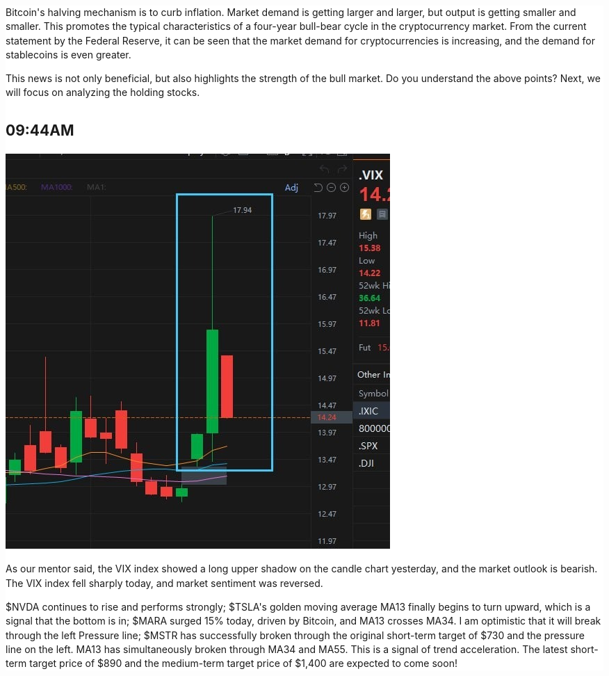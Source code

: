 Bitcoin's halving mechanism is to curb inflation. Market demand is getting larger and larger, but output is getting smaller and smaller. This promotes the typical characteristics of a four-year bull-bear cycle in the cryptocurrency market. From the current statement by the Federal Reserve, it can be seen that the market demand for cryptocurrencies is increasing, and the demand for stablecoins is even greater.

This news is not only beneficial, but also highlights the strength of the bull market. Do you understand the above points? Next, we will focus on analyzing the holding stocks.

## 09:44AM

![2024-02-14_09.44.15_29c045f8.jpg](images/2024-02-14_09.44.15_29c045f8.jpg)

As our mentor said, the VIX index showed a long upper shadow on the candle chart yesterday, and the market outlook is bearish. The VIX index fell sharply today, and market sentiment was reversed.

\$NVDA continues to rise and performs strongly; $TSLA's golden moving average MA13 finally begins to turn upward, which is a signal that the bottom is in; $MARA surged 15% today, driven by Bitcoin, and MA13 crosses MA34. I am optimistic that it will break through the left Pressure line; $MSTR has successfully broken through the original short-term target of $730 and the pressure line on the left. MA13 has simultaneously broken through MA34 and MA55. This is a signal of trend acceleration. The latest short-term target price of $890 and the medium-term target price of $1,400 are expected to come soon!
